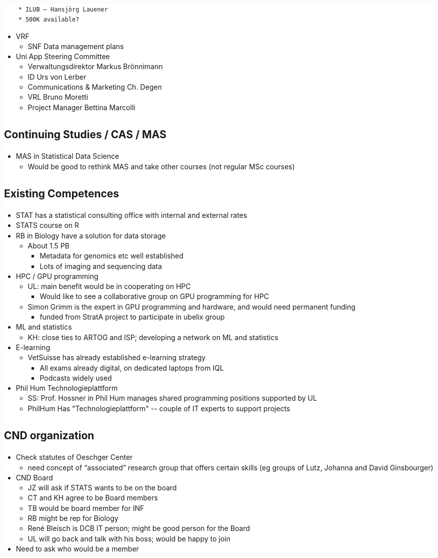         * ILUB — Hansjörg Lauener  
        * 500K available?  
* VRF  
    * SNF Data management plans  
* Uni App Steering Committee  
    * Verwaltungsdirektor Markus Brönnimann  
    * ID Urs von Lerber  
    * Communications & Marketing Ch. Degen  
    * VRL Bruno Moretti  
    * Project Manager Bettina Marcolli  
  
## Continuing Studies / CAS / MAS  
  
* MAS in Statistical Data Science  
    * Would be good to rethink MAS and take other courses (not regular MSc courses)  
  
## Existing Competences  
  
* STAT has a statistical consulting office with internal and external rates  
* STATS course on R  
* RB in Biology have a solution for data storage  
    * About 1.5 PB  
        * Metadata for genomics etc well established  
        * Lots of imaging and sequencing data  
* HPC / GPU programming  
    * UL: main benefit would be in cooperating on HPC  
        * Would like to see a collaborative group on GPU programming for HPC  
    * Simon Grimm is the expert in GPU programming and hardware, and would need permanent funding  
        * funded from StratA project to participate in ubelix group  
* ML and statistics  
    * KH: close ties to ARTOG and ISP; developing a network on ML and statistics  
* E-learning  
    * VetSuisse has already established e-learning strategy  
        * All exams already digital, on dedicated laptops from IQL  
        * Podcasts widely used  
* Phil Hum Technologieplattform  
    * SS: Prof. Hossner in Phil Hum manages shared programming positions supported by UL  
    * PhilHum Has "Technologieplattform" -- couple of IT experts to support projects  
  
## CND organization  
  
* Check statutes of Oeschger Center  
    * need concept of “associated” research group that offers certain skills (eg groups of Lutz, Johanna and David Ginsbourger)  
* CND Board  
    * JZ will ask if STATS wants to be on the board  
    * CT and KH agree to be Board members  
    * TB would be board member for INF  
    * RB might be rep for Biology  
    * René Bleisch is DCB IT person; might be good person for the Board  
    * UL will go back and talk with his boss; would be happy to join  
* Need to ask who would be a member  
  